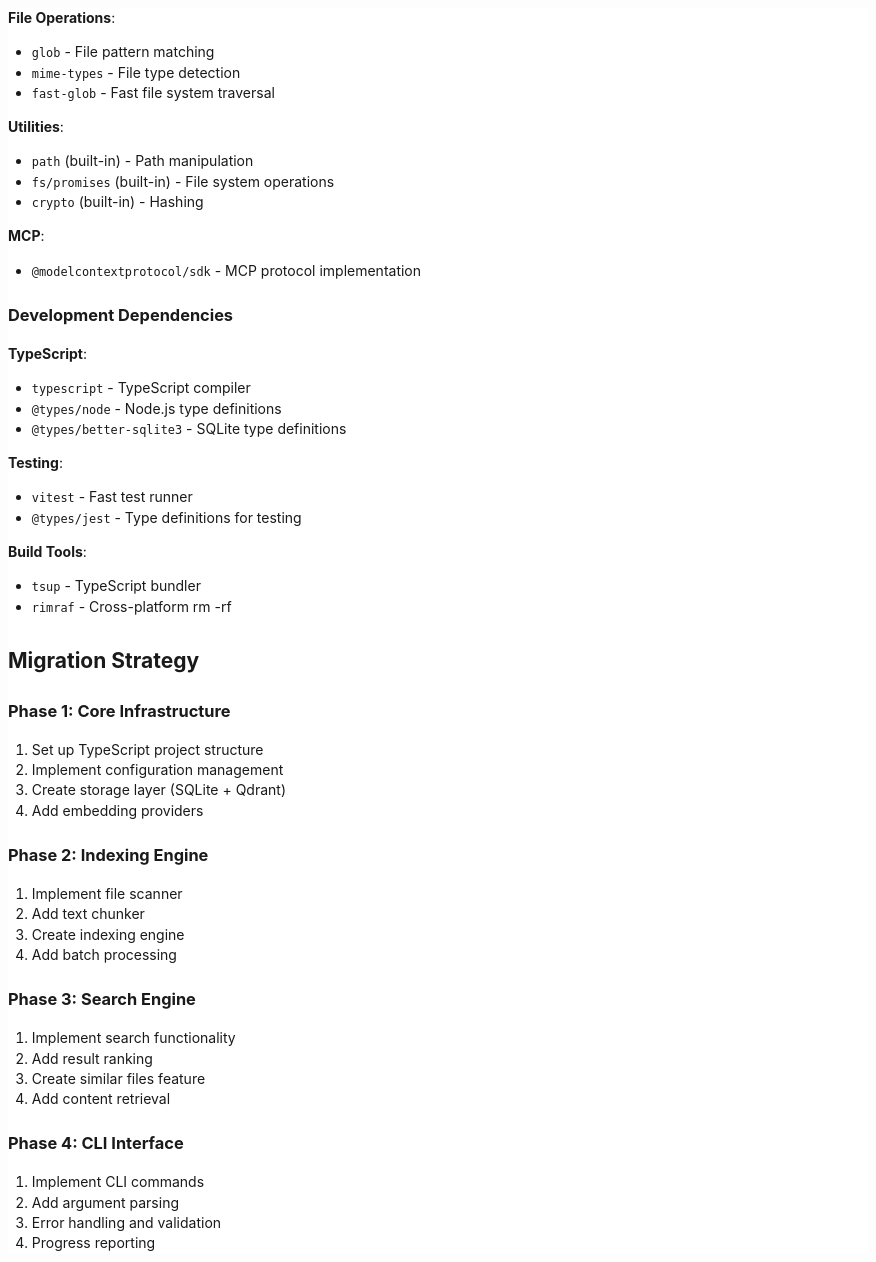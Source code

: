 **File Operations**:
- `glob` - File pattern matching
- `mime-types` - File type detection
- `fast-glob` - Fast file system traversal

**Utilities**:
- `path` (built-in) - Path manipulation
- `fs/promises` (built-in) - File system operations
- `crypto` (built-in) - Hashing

**MCP**:
- `@modelcontextprotocol/sdk` - MCP protocol implementation

### Development Dependencies

**TypeScript**:
- `typescript` - TypeScript compiler
- `@types/node` - Node.js type definitions
- `@types/better-sqlite3` - SQLite type definitions

**Testing**:
- `vitest` - Fast test runner
- `@types/jest` - Type definitions for testing

**Build Tools**:
- `tsup` - TypeScript bundler
- `rimraf` - Cross-platform rm -rf

## Migration Strategy

### Phase 1: Core Infrastructure
1. Set up TypeScript project structure
2. Implement configuration management
3. Create storage layer (SQLite + Qdrant)
4. Add embedding providers

### Phase 2: Indexing Engine
1. Implement file scanner
2. Add text chunker
3. Create indexing engine
4. Add batch processing

### Phase 3: Search Engine
1. Implement search functionality
2. Add result ranking
3. Create similar files feature
4. Add content retrieval

### Phase 4: CLI Interface
1. Implement CLI commands
2. Add argument parsing
3. Error handling and validation
4. Progress reporting
